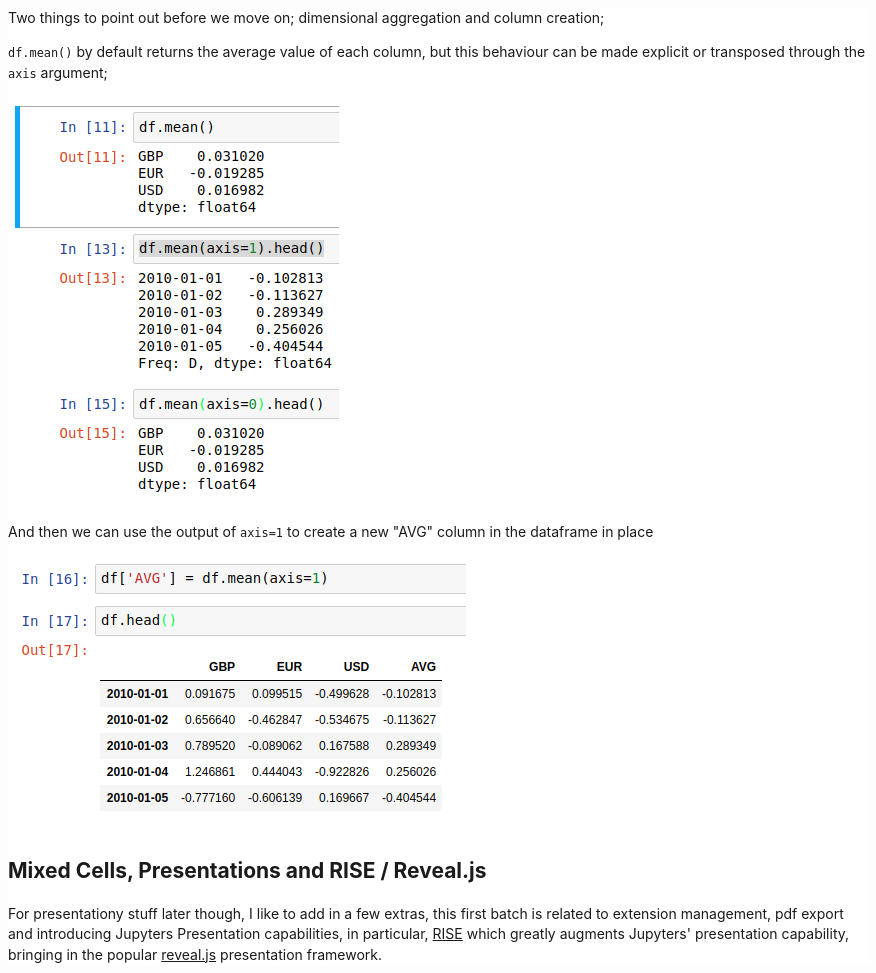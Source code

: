 Two things to point out before we move on; dimensional aggregation and column creation;

`df.mean()` by default returns the average value of each column, but this behaviour can be made explicit or transposed through the `axis` argument;

![](/img/2017/jupyter-dataframe-aggregation.png)

And then we can use the output of `axis=1` to create a new "AVG" column in the dataframe in place

![](/img/2017/jupyter-dataframe-column.png)


## Mixed Cells, Presentations and RISE / Reveal.js

For presentationy stuff later though, I like to add in a few extras, this first batch is related to extension management, pdf export and introducing Jupyters Presentation capabilities, in particular, [RISE](https://github.com/damianavila/RISE) which greatly augments Jupyters' presentation capability, bringing in the popular [reveal.js](https://github.com/hakimel/reveal.js/) presentation framework.
